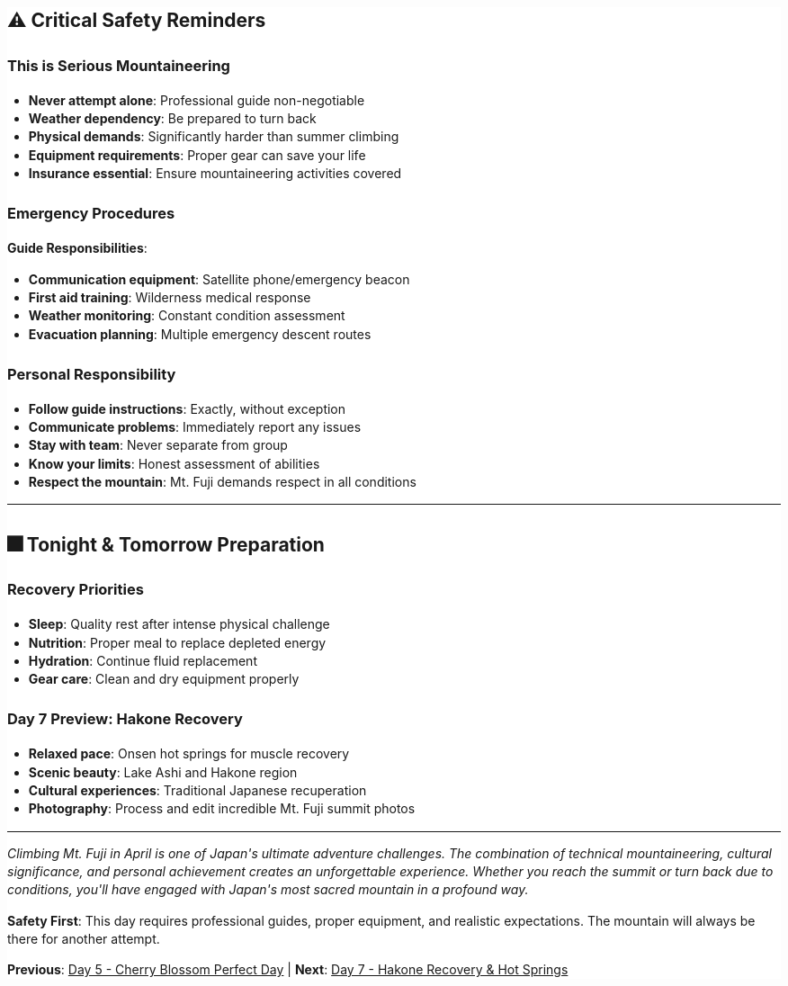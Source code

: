 
## ⚠️ Critical Safety Reminders

### **This is Serious Mountaineering**
- **Never attempt alone**: Professional guide non-negotiable
- **Weather dependency**: Be prepared to turn back
- **Physical demands**: Significantly harder than summer climbing
- **Equipment requirements**: Proper gear can save your life
- **Insurance essential**: Ensure mountaineering activities covered

### **Emergency Procedures**
**Guide Responsibilities**:
- **Communication equipment**: Satellite phone/emergency beacon
- **First aid training**: Wilderness medical response
- **Weather monitoring**: Constant condition assessment
- **Evacuation planning**: Multiple emergency descent routes

### **Personal Responsibility**
- **Follow guide instructions**: Exactly, without exception
- **Communicate problems**: Immediately report any issues
- **Stay with team**: Never separate from group
- **Know your limits**: Honest assessment of abilities
- **Respect the mountain**: Mt. Fuji demands respect in all conditions

---

## 🎆 Tonight & Tomorrow Preparation

### **Recovery Priorities**
- **Sleep**: Quality rest after intense physical challenge
- **Nutrition**: Proper meal to replace depleted energy
- **Hydration**: Continue fluid replacement
- **Gear care**: Clean and dry equipment properly

### **Day 7 Preview: Hakone Recovery**
- **Relaxed pace**: Onsen hot springs for muscle recovery
- **Scenic beauty**: Lake Ashi and Hakone region
- **Cultural experiences**: Traditional Japanese recuperation
- **Photography**: Process and edit incredible Mt. Fuji summit photos

---

*Climbing Mt. Fuji in April is one of Japan's ultimate adventure challenges. The combination of technical mountaineering, cultural significance, and personal achievement creates an unforgettable experience. Whether you reach the summit or turn back due to conditions, you'll have engaged with Japan's most sacred mountain in a profound way.*

**Safety First**: This day requires professional guides, proper equipment, and realistic expectations. The mountain will always be there for another attempt.

**Previous**: [Day 5 - Cherry Blossom Perfect Day](day05.md) | **Next**: [Day 7 - Hakone Recovery & Hot Springs](day07.md)